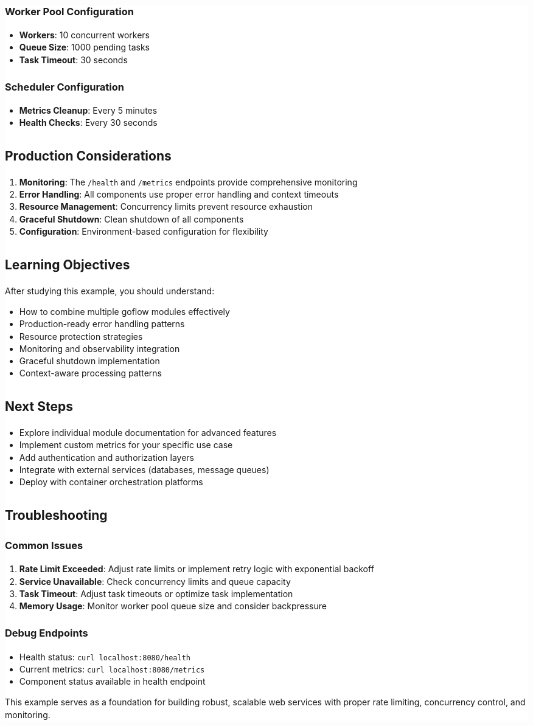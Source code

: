### Worker Pool Configuration
- **Workers**: 10 concurrent workers
- **Queue Size**: 1000 pending tasks
- **Task Timeout**: 30 seconds

### Scheduler Configuration
- **Metrics Cleanup**: Every 5 minutes
- **Health Checks**: Every 30 seconds

## Production Considerations

1. **Monitoring**: The `/health` and `/metrics` endpoints provide comprehensive monitoring
2. **Error Handling**: All components use proper error handling and context timeouts
3. **Resource Management**: Concurrency limits prevent resource exhaustion
4. **Graceful Shutdown**: Clean shutdown of all components
5. **Configuration**: Environment-based configuration for flexibility

## Learning Objectives

After studying this example, you should understand:

- How to combine multiple goflow modules effectively
- Production-ready error handling patterns
- Resource protection strategies
- Monitoring and observability integration
- Graceful shutdown implementation
- Context-aware processing patterns

## Next Steps

- Explore individual module documentation for advanced features
- Implement custom metrics for your specific use case
- Add authentication and authorization layers
- Integrate with external services (databases, message queues)
- Deploy with container orchestration platforms

## Troubleshooting

### Common Issues

1. **Rate Limit Exceeded**: Adjust rate limits or implement retry logic with exponential backoff
2. **Service Unavailable**: Check concurrency limits and queue capacity
3. **Task Timeout**: Adjust task timeouts or optimize task implementation
4. **Memory Usage**: Monitor worker pool queue size and consider backpressure

### Debug Endpoints

- Health status: `curl localhost:8080/health`
- Current metrics: `curl localhost:8080/metrics`
- Component status available in health endpoint

This example serves as a foundation for building robust, scalable web services with proper rate limiting, concurrency control, and monitoring.